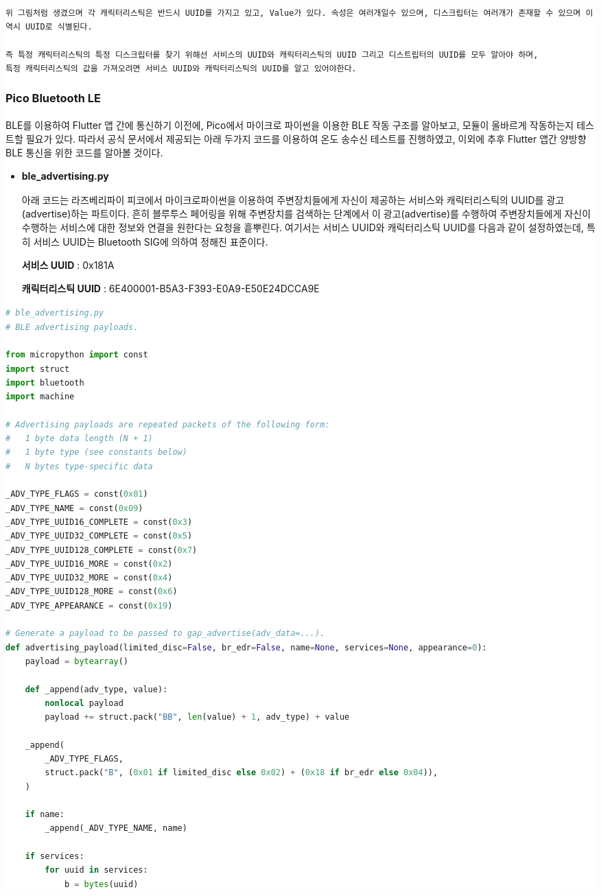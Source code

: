     위 그림처럼 생겼으며 각 캐릭터리스틱은 반드시 UUID를 가지고 있고, Value가 있다. 속성은 여러개일수 있으며, 디스크립터는 여러개가 존재할 수 있으며 이역시 UUID로 식별된다.
    
    즉 특정 캐릭터리스틱의 특정 디스크립터를 찾기 위해선 서비스의 UUID와 캐릭터리스틱의 UUID 그리고 디스트립터의 UUID를 모두 알아야 하며, 
    특정 캐릭터리스틱의 값을 가져오려면 서비스 UUID와 캐릭터리스틱의 UUID를 알고 있어야한다.
    



### Pico Bluetooth LE

BLE를 이용하여 Flutter 앱 간에 통신하기 이전에, Pico에서 마이크로 파이썬을 이용한 BLE 작동 구조를 알아보고, 모듈이 올바르게 작동하는지 테스트할 필요가 있다. 따라서 공식 문서에서 제공되는 아래 두가지 코드를 이용하여 온도 송수신 테스트를 진행하였고, 이외에 추후 Flutter 앱간 양방향 BLE 통신을 위한 코드를 알아볼 것이다.

- **ble_advertising.py**

    아래 코드는 라즈베리파이 피코에서 마이크로파이썬을 이용하여 주변장치들에게 자신이 제공하는 서비스와 캐릭터리스틱의 UUID를 광고(advertise)하는 파트이다. 흔히 블루투스 페어링을 위해 주변장치를 검색하는 단계에서 이 광고(advertise)를 수행하여 주변장치들에게 자신이 수행하는 서비스에 대한 정보와 연결을 원한다는 요청을 흩뿌린다. 여기서는 서비스 UUID와 캐릭터리스틱 UUID를 다음과 같이 설정하였는데, 특히 서비스 UUID는 Bluetooth SIG에 의하여 정해진 표준이다.
    
    **서비스 UUID** : 0x181A  
    
    **캐릭터리스틱 UUID** : 6E400001-B5A3-F393-E0A9-E50E24DCCA9E  


```python
# ble_advertising.py
# BLE advertising payloads.

from micropython import const
import struct
import bluetooth
import machine

# Advertising payloads are repeated packets of the following form:
#   1 byte data length (N + 1)
#   1 byte type (see constants below)
#   N bytes type-specific data

_ADV_TYPE_FLAGS = const(0x01)
_ADV_TYPE_NAME = const(0x09)
_ADV_TYPE_UUID16_COMPLETE = const(0x3)
_ADV_TYPE_UUID32_COMPLETE = const(0x5)
_ADV_TYPE_UUID128_COMPLETE = const(0x7)
_ADV_TYPE_UUID16_MORE = const(0x2)
_ADV_TYPE_UUID32_MORE = const(0x4)
_ADV_TYPE_UUID128_MORE = const(0x6)
_ADV_TYPE_APPEARANCE = const(0x19)

# Generate a payload to be passed to gap_advertise(adv_data=...).
def advertising_payload(limited_disc=False, br_edr=False, name=None, services=None, appearance=0):
    payload = bytearray()

    def _append(adv_type, value):
        nonlocal payload
        payload += struct.pack("BB", len(value) + 1, adv_type) + value

    _append(
        _ADV_TYPE_FLAGS,
        struct.pack("B", (0x01 if limited_disc else 0x02) + (0x18 if br_edr else 0x04)),
    )

    if name:
        _append(_ADV_TYPE_NAME, name)

    if services:
        for uuid in services:
            b = bytes(uuid)
```